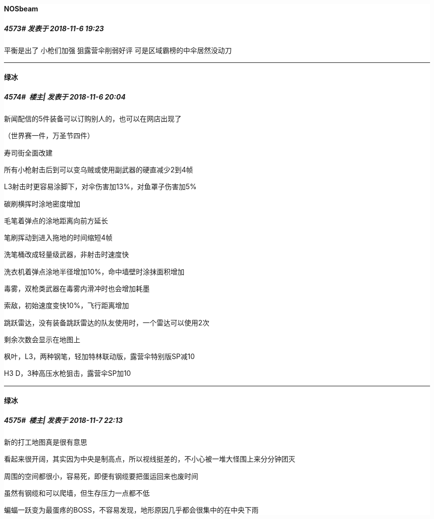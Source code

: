 ####  NOSbeam  
##### 4573#       发表于 2018-11-6 19:23


平衡是出了 小枪们加强 狙露营伞削弱好评 可是区域霸榜的中伞居然没动刀


-----

####  绿冰  
##### 4574#         楼主| 发表于 2018-11-6 20:04


新闻配信的5件装备可以订购别人的，也可以在网店出现了

（世界赛一件，万圣节四件）


寿司街全面改建

所有小枪射击后到可以变乌贼或使用副武器的硬直减少2到4帧

L3射击时更容易涂脚下，对伞伤害加13%，对鱼罩子伤害加5%

碳刷横挥时涂地密度增加

毛笔着弹点的涂地距离向前方延长

笔刷挥动到进入拖地的时间缩短4帧

洗笔桶改成轻量级武器，非射击时速度快

洗衣机着弹点涂地半径增加10%，命中墙壁时涂抹面积增加


毒雾，双枪类武器在毒雾内滑冲时也会增加耗墨

索敌，初始速度变快10%，飞行距离增加

跳跃雷达，没有装备跳跃雷达的队友使用时，一个雷达可以使用2次

剩余次数会显示在地图上


枫叶，L3，两种钢笔，轻加特林联动版，露营伞特别版SP减10

H3 D，3种高压水枪狙击，露营伞SP加10


-----

####  绿冰  
##### 4575#         楼主| 发表于 2018-11-7 22:13


新的打工地图真是很有意思

看起来很开阔，其实因为中央是制高点，所以视线挺差的，不小心被一堆大怪围上来分分钟团灭

周围的空间都很小，容易死，即便有钢缆要把蛋运回来也废时间

虽然有钢缆和可以爬墙，但生存压力一点都不低

蝙蝠一跃变为最蛋疼的BOSS，不容易发现，地形原因几乎都会很集中的在中央下雨
